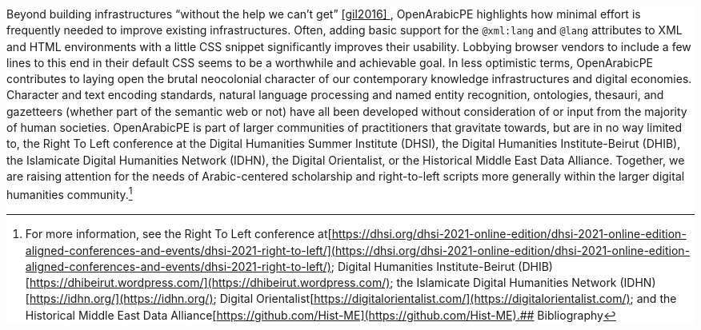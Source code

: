 Beyond building infrastructures “without the help we can’t get” <a class="footnote-ref" href="#gil2016"> [gil2016] </a>, OpenArabicPE highlights how minimal effort is frequently needed to improve existing infrastructures. Often, adding basic support for the `@xml:lang` and `@lang` attributes to XML and HTML environments with a little CSS snippet significantly improves their usability. Lobbying browser vendors to include a few lines to this end in their default CSS seems to be a worthwhile and achievable goal. In less optimistic terms, OpenArabicPE contributes to laying open the brutal neocolonial character of our contemporary knowledge infrastructures and digital economies. Character and text encoding standards, natural language processing and named entity recognition, ontologies, thesauri, and gazetteers (whether part of the semantic web or not) have all been developed without consideration of or input from the majority of human societies. OpenArabicPE is part of larger communities of practitioners that gravitate towards, but are in no way limited to, the Right To Left conference at the Digital Humanities Summer Institute (DHSI), the Digital Humanities Institute-Beirut (DHIB), the Islamicate Digital Humanities Network (IDHN), the Digital Orientalist, or the Historical Middle East Data Alliance. Together, we are raising attention for the needs of Arabic-centered scholarship and right-to-left scripts more generally within the larger digital humanities community.[^27] 


[^1]: Open Arabic Periodical Editions is available at[https://openarabicpe.github.io/](https://openarabicpe.github.io/).
[^2]: The linking has only been completed for five periodicals, which is reflected by this page count.
[^3]: For a more detailed overview of the state of Arab Periodical Studies see<a class="footnote-ref" href="#grallert2021"> [grallert2021] </a>.
[^4]: Handwritten note on[al-Muqtabas](https://openarabicpe.github.io/journal_al-muqtabas/tei/oclc_4770057679-i_13.TEIP5.xml#pb_1.d2e814)2.1, p.1. The digital facsimile is available at:[https://babel.hathitrust.org/cgi/imgsrv/image?id=umn.319510029968616;seq=12](https://babel.hathitrust.org/cgi/imgsrv/image?id=umn.319510029968616;seq=12). For more information about the Endangered Archives Programme, visit[http://eap.bl.uk](http://eap.bl.uk)
[^5]: The Arabic Union Catalogue (ArUC) is available at[https://www.aruc.org/](https://www.aruc.org/).
[^6]: The University of Minnesota copy is available at[https://catalog.hathitrust.org/Record/100658549](https://catalog.hathitrust.org/Record/100658549)and the Princeton University copy is available at[https://catalog.hathitrust.org/Record/008882293](https://catalog.hathitrust.org/Record/008882293).
[^7]: Claims to provide aproprietaryPDF version, whose text layer is currently incompatible with Adobe’s PDF reader. Download has, therefore, been disabled.
[^8]: See, for example,[https://eap.bl.uk/archive-file/EAP119-1-18-1](https://eap.bl.uk/archive-file/EAP119-1-18-1).
[^9]: For an introduction to the particularities of Arabic script see<a class="footnote-ref" href="#nemeth2017"> [nemeth2017] </a>.
[^10]: On the background of Unicode and its application to Arabic, see<a class="footnote-ref" href="#nemeth2017"> [nemeth2017] </a>. Nemeth also provides the most concise overview of the work of Thomas Milo, the most profound critic of digital approaches to Arabic script and the founder of DecoType<a class="footnote-ref" href="#nemeth2017"> [nemeth2017] </a>.
[^11]: There is a huge and unmarked gap in _al-Maktaba al-shāmila_ ’s transcription of _al-Muqtabas_ 5.7 between[p.463](https://openarabicpe.github.io/journal_al-muqtabas/tei/oclc_4770057679-i_54.TEIP5.xml#pb_61.d1e2036)and[p.466](https://openarabicpe.github.io/journal_al-muqtabas/tei/oclc_4770057679-i_54.TEIP5.xml#pb_64.d1e2045), which is reproduced in[this “fakesimile.” ](https://archive.alsharekh.org/MagazinePages/Magazine_JPG/AL_moqtabs/Al_moqtabs_1910/Issue_7/605.JPG)
[^12]: For a recent conceptualization of the term see<a class="footnote-ref" href="#ragnedda2019"> [ragnedda2019] </a>. Unfortunately, while acknowledging the multiple socio-technological layers, they focus solely on the Internet and do not mention the hegemony of English. This is also true for<a class="footnote-ref" href="#townsend2013"> [townsend2013] </a>.
[^13]: It must be noted that corruption and waste are not the only culprits to blame. Israel deliberately damaged and destroyed power plants in the 2006 war.
[^14]: Our TEI customization for Arabic periodicals is openly available at[https://github.com/OpenArabicPE/OpenArabicPE_ODD](https://github.com/OpenArabicPE/OpenArabicPE_ODD).
[^15]: Our code is openly available at[https://github.com/OpenArabicPE/convert_tei-to-bibliographic-data](https://github.com/OpenArabicPE/convert_tei-to-bibliographic-data). It uses `<tei:biblStruct>` as an intermediary format and can also generate YAML and Zotero RDF.
[^16]: See<a class="footnote-ref" href="#sharīf1911"> [sharīf1911] </a>for an example, stating, “Four lines are unclear on p.422.” 
[^17]: In other instances, such as the journals[Lughat al-ʿArab](https://github.com/OpenArabicPE/journal_lughat-al-arab)and[al-Ustādh](https://github.com/OpenArabicPE/journal_al-ustadh), _al-Maktaba al-shāmila_ did provide page breaks that correspond to a printed edition. My gratitude goes to Dimitar Dragnev, Talha Güzel, Dilan Hatun, Hans Magne Jaatun, Xaver Kretzschmar, Daniel Lloyd, Klara Mayer, Tobias Sick, Manzi Tanna-Händel, and Layla Youssef, who contributed their time to this task.
[^18]: The current cut-off date is 1918.
[^19]: Size includes TEI files and bibliographic metadata (BibTeX, MODS).
[^20]: TEI Boilerplate is available at[http://dcl.slis.indiana.edu/teibp/](http://dcl.slis.indiana.edu/teibp/).
[^21]: If we were to produce our own facsimiles, I would recommend uploading them to the Internet Archive, which also provides basic IIIF support since 2015<a class="footnote-ref" href="#iiif2020"> [iiif2020] </a>.

[^22]: Students and teachers have access to private repositories and additional features otherwise reserved for paying users through GitHub’s education program. Proof of eligibility is based on institutional email addresses.
[^23]: There are at least two issues here. The first is practical access to Google services. Some countries, such as China, ban their citizens from using Google or prevent access to its services for anyone within their IP range, while others, such as Iran, are blocked from accessing Google due to, for instance, U.S. sanctions. There are also perfectly good political reasons for objecting to using a platform whose business-model is built upon creating and monetizing highly specific behavioural profiles of individual users.
[^24]: This includes stable BibTeX cite keys for referencing the periodicals in academic writing. See our Zotero Group at[https://www.zotero.org/groups/OpenArabicPE](https://www.zotero.org/groups/OpenArabicPE).
[^25]: For an introduction to the conceptual critique of copyrights see<a class="footnote-ref" href="#hall2016"> [hall2016] </a>. For a specific application to TEI XML files see<a class="footnote-ref" href="#hannesschlager2020"> [hannesschlager2020] </a>.
[^26]: My inquiries about the legal basis for this decision have not been replied to.
[^27]: For more information, see the Right To Left conference at[https://dhsi.org/dhsi-2021-online-edition/dhsi-2021-online-edition-aligned-conferences-and-events/dhsi-2021-right-to-left/](https://dhsi.org/dhsi-2021-online-edition/dhsi-2021-online-edition-aligned-conferences-and-events/dhsi-2021-right-to-left/); Digital Humanities Institute-Beirut (DHIB)[https://dhibeirut.wordpress.com/](https://dhibeirut.wordpress.com/); the Islamicate Digital Humanities Network (IDHN)[https://idhn.org/](https://idhn.org/); Digital Orientalist[https://digitalorientalist.com/](https://digitalorientalist.com/); and the Historical Middle East Data Alliance[https://github.com/Hist-ME](https://github.com/Hist-ME).## Bibliography
